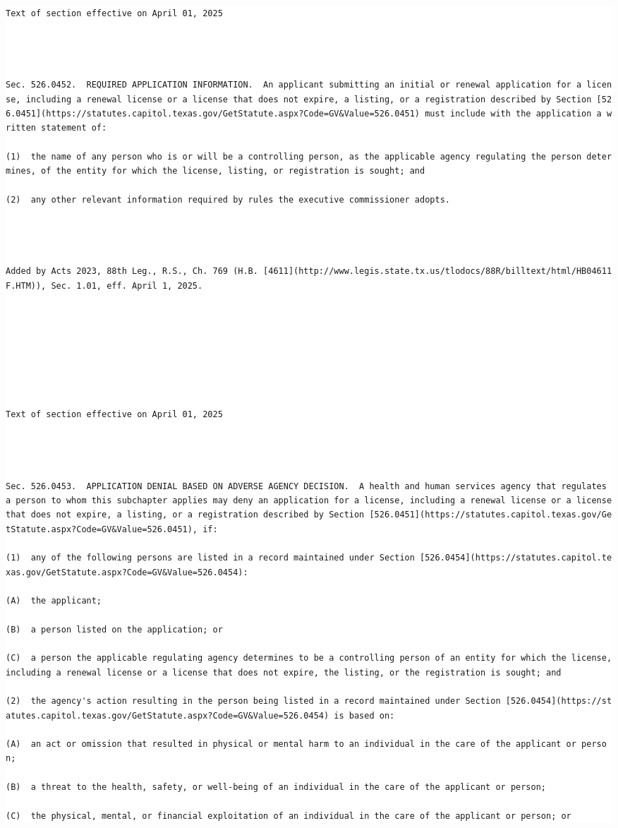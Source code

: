     
    
      
    
    
    Text of section effective on April 01, 2025
    
      
    
    
    Sec. 526.0452.  REQUIRED APPLICATION INFORMATION.  An applicant submitting an initial or renewal application for a license, including a renewal license or a license that does not expire, a listing, or a registration described by Section [526.0451](https://statutes.capitol.texas.gov/GetStatute.aspx?Code=GV&Value=526.0451) must include with the application a written statement of:
    
    (1)  the name of any person who is or will be a controlling person, as the applicable agency regulating the person determines, of the entity for which the license, listing, or registration is sought; and
    
    (2)  any other relevant information required by rules the executive commissioner adopts.
    
    
    
    
    Added by Acts 2023, 88th Leg., R.S., Ch. 769 (H.B. [4611](http://www.legis.state.tx.us/tlodocs/88R/billtext/html/HB04611F.HTM)), Sec. 1.01, eff. April 1, 2025.
    
    
    
    
    
      
    
    
    Text of section effective on April 01, 2025
    
      
    
    
    Sec. 526.0453.  APPLICATION DENIAL BASED ON ADVERSE AGENCY DECISION.  A health and human services agency that regulates a person to whom this subchapter applies may deny an application for a license, including a renewal license or a license that does not expire, a listing, or a registration described by Section [526.0451](https://statutes.capitol.texas.gov/GetStatute.aspx?Code=GV&Value=526.0451), if:
    
    (1)  any of the following persons are listed in a record maintained under Section [526.0454](https://statutes.capitol.texas.gov/GetStatute.aspx?Code=GV&Value=526.0454):
    
    (A)  the applicant;
    
    (B)  a person listed on the application; or
    
    (C)  a person the applicable regulating agency determines to be a controlling person of an entity for which the license, including a renewal license or a license that does not expire, the listing, or the registration is sought; and
    
    (2)  the agency's action resulting in the person being listed in a record maintained under Section [526.0454](https://statutes.capitol.texas.gov/GetStatute.aspx?Code=GV&Value=526.0454) is based on:
    
    (A)  an act or omission that resulted in physical or mental harm to an individual in the care of the applicant or person;
    
    (B)  a threat to the health, safety, or well-being of an individual in the care of the applicant or person;
    
    (C)  the physical, mental, or financial exploitation of an individual in the care of the applicant or person; or
    
